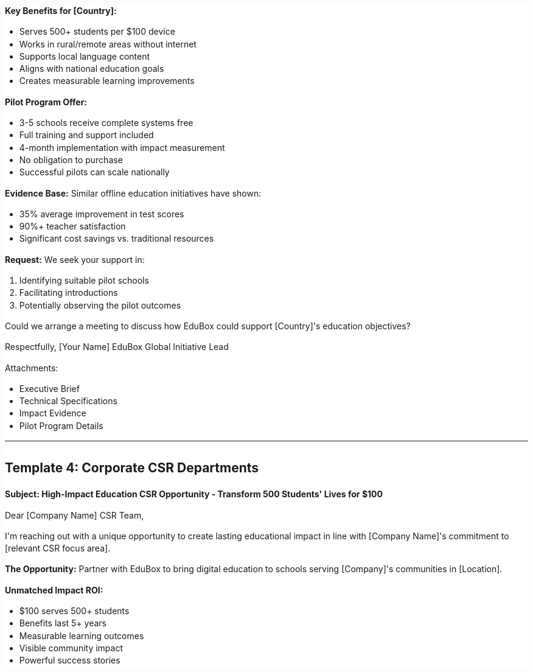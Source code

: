 **Key Benefits for [Country]:**
- Serves 500+ students per $100 device
- Works in rural/remote areas without internet
- Supports local language content
- Aligns with national education goals
- Creates measurable learning improvements

**Pilot Program Offer:**
- 3-5 schools receive complete systems free
- Full training and support included
- 4-month implementation with impact measurement
- No obligation to purchase
- Successful pilots can scale nationally

**Evidence Base:**
Similar offline education initiatives have shown:
- 35% average improvement in test scores
- 90%+ teacher satisfaction
- Significant cost savings vs. traditional resources

**Request:**
We seek your support in:
1. Identifying suitable pilot schools
2. Facilitating introductions
3. Potentially observing the pilot outcomes

Could we arrange a meeting to discuss how EduBox could support [Country]'s education objectives?

Respectfully,
[Your Name]
EduBox Global Initiative Lead

Attachments:
- Executive Brief
- Technical Specifications
- Impact Evidence
- Pilot Program Details

---

## Template 4: Corporate CSR Departments

**Subject: High-Impact Education CSR Opportunity - Transform 500 Students' Lives for $100**

Dear [Company Name] CSR Team,

I'm reaching out with a unique opportunity to create lasting educational impact in line with [Company Name]'s commitment to [relevant CSR focus area].

**The Opportunity:**
Partner with EduBox to bring digital education to schools serving [Company]'s communities in [Location].

**Unmatched Impact ROI:**
- $100 serves 500+ students
- Benefits last 5+ years
- Measurable learning outcomes
- Visible community impact
- Powerful success stories
